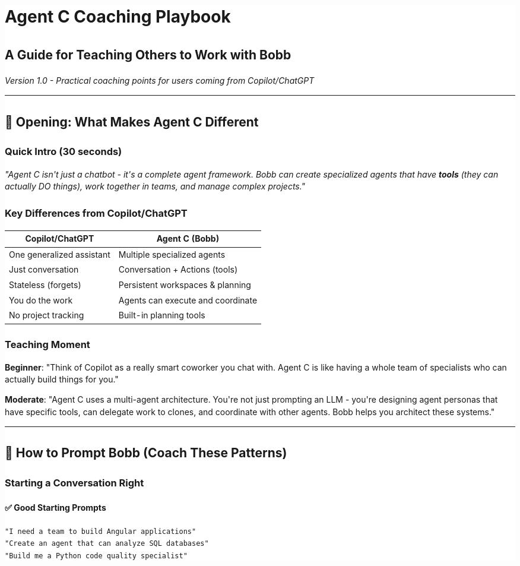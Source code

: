# Agent C Coaching Playbook
## A Guide for Teaching Others to Work with Bobb

*Version 1.0 - Practical coaching points for users coming from Copilot/ChatGPT*

---

## 🎯 Opening: What Makes Agent C Different

### Quick Intro (30 seconds)
*"Agent C isn't just a chatbot - it's a complete agent framework. Bobb can create specialized agents that have **tools** (they can actually DO things), work together in teams, and manage complex projects."*

### Key Differences from Copilot/ChatGPT

| Copilot/ChatGPT | Agent C (Bobb) |
|-----------------|----------------|
| One generalized assistant | Multiple specialized agents |
| Just conversation | Conversation + Actions (tools) |
| Stateless (forgets) | Persistent workspaces & planning |
| You do the work | Agents can execute and coordinate |
| No project tracking | Built-in planning tools |

### Teaching Moment
**Beginner**: "Think of Copilot as a really smart coworker you chat with. Agent C is like having a whole team of specialists who can actually build things for you."

**Moderate**: "Agent C uses a multi-agent architecture. You're not just prompting an LLM - you're designing agent personas that have specific tools, can delegate work to clones, and coordinate with other agents. Bobb helps you architect these systems."

---

## 💬 How to Prompt Bobb (Coach These Patterns)

### Starting a Conversation Right

#### ✅ Good Starting Prompts
```
"I need a team to build Angular applications"
"Create an agent that can analyze SQL databases" 
"Build me a Python code quality specialist"
```
